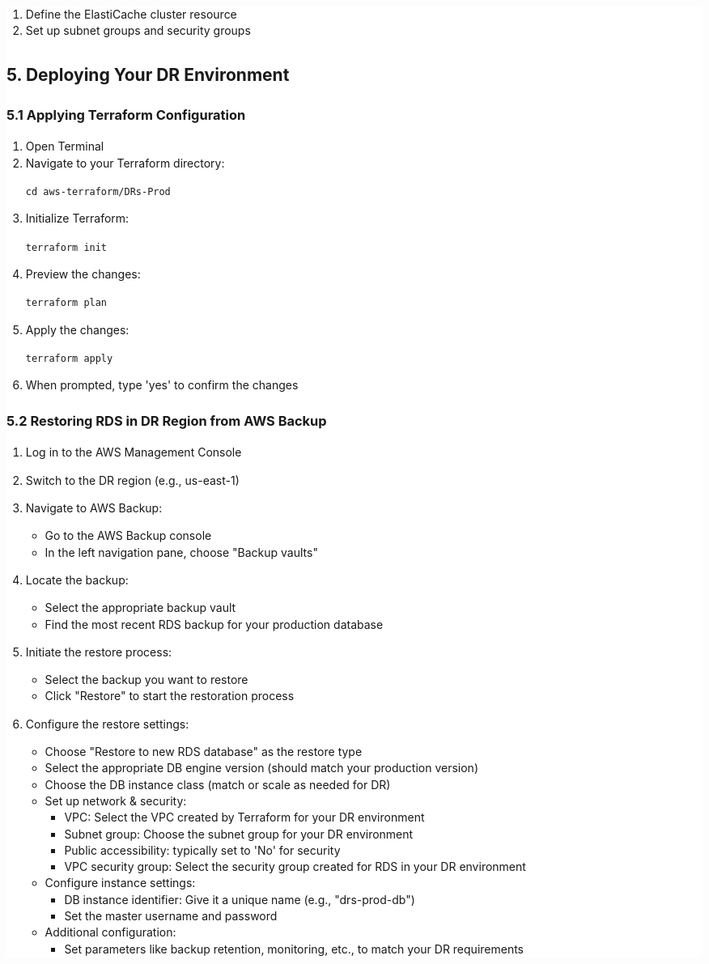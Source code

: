 1. Define the ElastiCache cluster resource
2. Set up subnet groups and security groups

## 5. Deploying Your DR Environment

### 5.1 Applying Terraform Configuration

1. Open Terminal
2. Navigate to your Terraform directory:
   ```
   cd aws-terraform/DRs-Prod
   ```
3. Initialize Terraform:
   ```
   terraform init
   ```
4. Preview the changes:
   ```
   terraform plan
   ```
5. Apply the changes:
   ```
   terraform apply
   ```
6. When prompted, type 'yes' to confirm the changes

### 5.2 Restoring RDS in DR Region from AWS Backup

1. Log in to the AWS Management Console

2. Switch to the DR region (e.g., us-east-1)

3. Navigate to AWS Backup:
   - Go to the AWS Backup console
   - In the left navigation pane, choose "Backup vaults"

4. Locate the backup:
   - Select the appropriate backup vault
   - Find the most recent RDS backup for your production database

5. Initiate the restore process:
   - Select the backup you want to restore
   - Click "Restore" to start the restoration process

6. Configure the restore settings:
   - Choose "Restore to new RDS database" as the restore type
   - Select the appropriate DB engine version (should match your production version)
   - Choose the DB instance class (match or scale as needed for DR)
   - Set up network & security:
     - VPC: Select the VPC created by Terraform for your DR environment
     - Subnet group: Choose the subnet group for your DR environment
     - Public accessibility: typically set to 'No' for security
     - VPC security group: Select the security group created for RDS in your DR environment
   - Configure instance settings:
     - DB instance identifier: Give it a unique name (e.g., "drs-prod-db")
     - Set the master username and password
   - Additional configuration:
     - Set parameters like backup retention, monitoring, etc., to match your DR requirements
